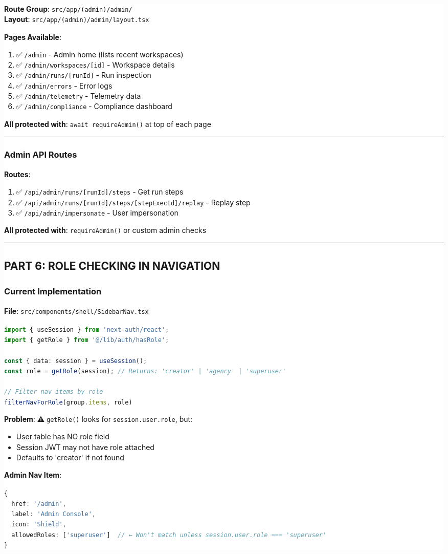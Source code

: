 **Route Group**: `src/app/(admin)/admin/`  
**Layout**: `src/app/(admin)/admin/layout.tsx`

**Pages Available**:
1. ✅ `/admin` - Admin home (lists recent workspaces)
2. ✅ `/admin/workspaces/[id]` - Workspace details
3. ✅ `/admin/runs/[runId]` - Run inspection
4. ✅ `/admin/errors` - Error logs
5. ✅ `/admin/telemetry` - Telemetry data
6. ✅ `/admin/compliance` - Compliance dashboard

**All protected with**: `await requireAdmin()` at top of each page

---

### Admin API Routes

**Routes**:
1. ✅ `/api/admin/runs/[runId]/steps` - Get run steps
2. ✅ `/api/admin/runs/[runId]/steps/[stepExecId]/replay` - Replay step
3. ✅ `/api/admin/impersonate` - User impersonation

**All protected with**: `requireAdmin()` or custom admin checks

---

## PART 6: ROLE CHECKING IN NAVIGATION

### Current Implementation

**File**: `src/components/shell/SidebarNav.tsx`

```typescript
import { useSession } from 'next-auth/react';
import { getRole } from '@/lib/auth/hasRole';

const { data: session } = useSession();
const role = getRole(session); // Returns: 'creator' | 'agency' | 'superuser'

// Filter nav items by role
filterNavForRole(group.items, role)
```

**Problem**: ⚠️ `getRole()` looks for `session.user.role`, but:
- User table has NO role field
- Session JWT may not have role attached
- Defaults to 'creator' if not found

**Admin Nav Item**:
```typescript
{ 
  href: '/admin', 
  label: 'Admin Console', 
  icon: 'Shield', 
  allowedRoles: ['superuser']  // ← Won't match unless session.user.role === 'superuser'
}
```
